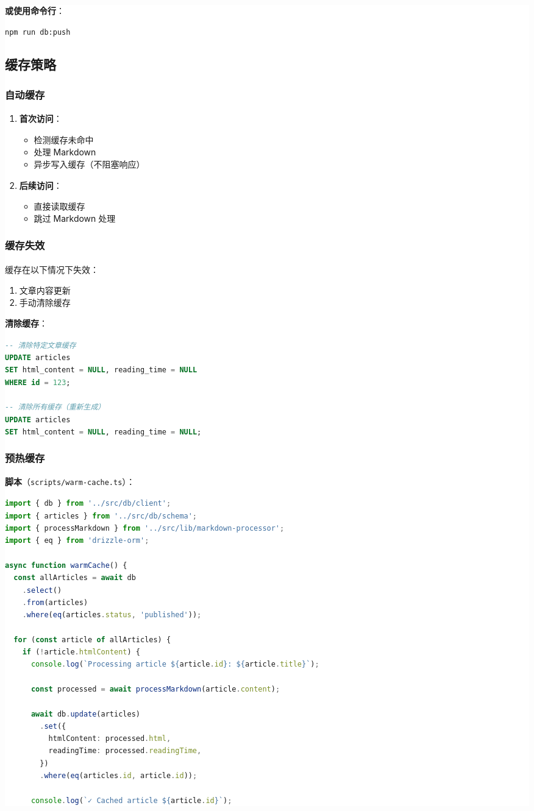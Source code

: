 **或使用命令行**：
```bash
npm run db:push
```

## 缓存策略

### 自动缓存

1. **首次访问**：
   - 检测缓存未命中
   - 处理 Markdown
   - 异步写入缓存（不阻塞响应）

2. **后续访问**：
   - 直接读取缓存
   - 跳过 Markdown 处理

### 缓存失效

缓存在以下情况下失效：
1. 文章内容更新
2. 手动清除缓存

**清除缓存**：
```sql
-- 清除特定文章缓存
UPDATE articles 
SET html_content = NULL, reading_time = NULL 
WHERE id = 123;

-- 清除所有缓存（重新生成）
UPDATE articles 
SET html_content = NULL, reading_time = NULL;
```

### 预热缓存

**脚本**（`scripts/warm-cache.ts`）：
```typescript
import { db } from '../src/db/client';
import { articles } from '../src/db/schema';
import { processMarkdown } from '../src/lib/markdown-processor';
import { eq } from 'drizzle-orm';

async function warmCache() {
  const allArticles = await db
    .select()
    .from(articles)
    .where(eq(articles.status, 'published'));

  for (const article of allArticles) {
    if (!article.htmlContent) {
      console.log(`Processing article ${article.id}: ${article.title}`);
      
      const processed = await processMarkdown(article.content);
      
      await db.update(articles)
        .set({
          htmlContent: processed.html,
          readingTime: processed.readingTime,
        })
        .where(eq(articles.id, article.id));
      
      console.log(`✓ Cached article ${article.id}`);
```